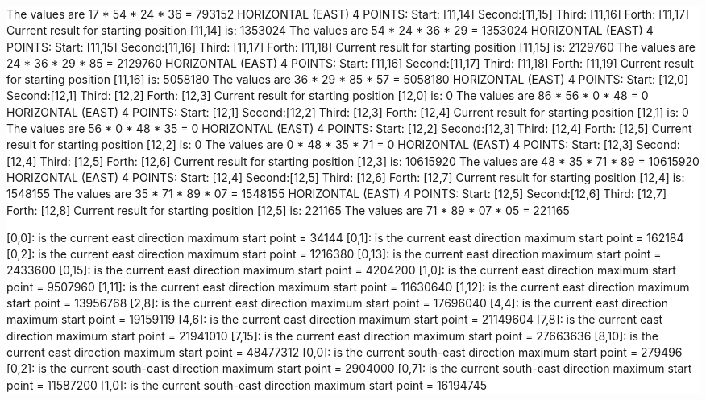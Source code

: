 The values are 17 * 54 * 24 * 36 = 793152
HORIZONTAL (EAST) 4 POINTS: 
Start: [11,14] 
Second:[11,15] 
Third: [11,16] 
Forth: [11,17]
Current result for starting position [11,14] is: 1353024
The values are 54 * 24 * 36 * 29 = 1353024
HORIZONTAL (EAST) 4 POINTS: 
Start: [11,15] 
Second:[11,16] 
Third: [11,17] 
Forth: [11,18]
Current result for starting position [11,15] is: 2129760
The values are 24 * 36 * 29 * 85 = 2129760
HORIZONTAL (EAST) 4 POINTS: 
Start: [11,16] 
Second:[11,17] 
Third: [11,18] 
Forth: [11,19]
Current result for starting position [11,16] is: 5058180
The values are 36 * 29 * 85 * 57 = 5058180
HORIZONTAL (EAST) 4 POINTS: 
Start: [12,0] 
Second:[12,1] 
Third: [12,2] 
Forth: [12,3]
Current result for starting position [12,0] is: 0
The values are 86 * 56 * 0 * 48 = 0
HORIZONTAL (EAST) 4 POINTS: 
Start: [12,1] 
Second:[12,2] 
Third: [12,3] 
Forth: [12,4]
Current result for starting position [12,1] is: 0
The values are 56 * 0 * 48 * 35 = 0
HORIZONTAL (EAST) 4 POINTS: 
Start: [12,2] 
Second:[12,3] 
Third: [12,4] 
Forth: [12,5]
Current result for starting position [12,2] is: 0
The values are 0 * 48 * 35 * 71 = 0
HORIZONTAL (EAST) 4 POINTS: 
Start: [12,3] 
Second:[12,4] 
Third: [12,5] 
Forth: [12,6]
Current result for starting position [12,3] is: 10615920
The values are 48 * 35 * 71 * 89 = 10615920
HORIZONTAL (EAST) 4 POINTS: 
Start: [12,4] 
Second:[12,5] 
Third: [12,6] 
Forth: [12,7]
Current result for starting position [12,4] is: 1548155
The values are 35 * 71 * 89 * 07 = 1548155
HORIZONTAL (EAST) 4 POINTS: 
Start: [12,5] 
Second:[12,6] 
Third: [12,7] 
Forth: [12,8]
Current result for starting position [12,5] is: 221165
The values are 71 * 89 * 07 * 05 = 221165

[0,0]: is the current east direction maximum start point = 34144
[0,1]: is the current east direction maximum start point = 162184
[0,2]: is the current east direction maximum start point = 1216380
[0,13]: is the current east direction maximum start point = 2433600
[0,15]: is the current east direction maximum start point = 4204200
[1,0]: is the current east direction maximum start point = 9507960
[1,11]: is the current east direction maximum start point = 11630640
[1,12]: is the current east direction maximum start point = 13956768
[2,8]: is the current east direction maximum start point = 17696040
[4,4]: is the current east direction maximum start point = 19159119
[4,6]: is the current east direction maximum start point = 21149604
[7,8]: is the current east direction maximum start point = 21941010
[7,15]: is the current east direction maximum start point = 27663636
[8,10]: is the current east direction maximum start point = 48477312
[0,0]: is the current south-east direction maximum start point = 279496
[0,2]: is the current south-east direction maximum start point = 2904000
[0,7]: is the current south-east direction maximum start point = 11587200
[1,0]: is the current south-east direction maximum start point = 16194745